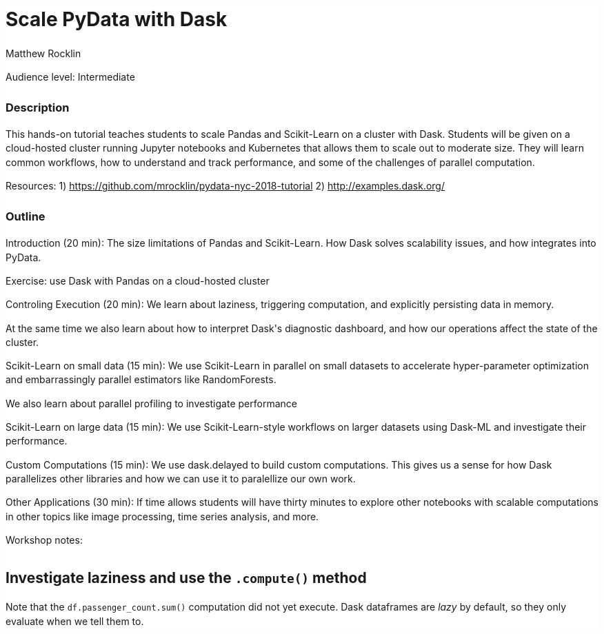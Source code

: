 


Scale PyData with Dask
=================================
Matthew Rocklin

Audience level:
Intermediate

### Description
This hands-on tutorial teaches students to scale Pandas and Scikit-Learn on a cluster with Dask. Students will be given on a cloud-hosted cluster running Jupyter notebooks and Kubernetes that allows them to scale out to moderate size. They will learn common workflows, how to understand and track performance, and some of the challenges of parallel computation.

Resources: 
1) 
https://github.com/mrocklin/pydata-nyc-2018-tutorial
2) 
http://examples.dask.org/


### Outline
Introduction (20 min): The size limitations of Pandas and Scikit-Learn. How Dask solves scalability issues, and how integrates into PyData.

Exercise: use Dask with Pandas on a cloud-hosted cluster

Controling Execution (20 min): We learn about laziness, triggering computation, and explicitly persisting data in memory.

At the same time we also learn about how to interpret Dask's diagnostic dashboard, and how our operations affect the state of the cluster.

Scikit-Learn on small data (15 min): We use Scikit-Learn in parallel on small datasets to accelerate hyper-parameter optimization and embarrassingly parallel estimators like RandomForests.

We also learn about parallel profiling to investigate performance

Scikit-Learn on large data (15 min): We use Scikit-Learn-style workflows on larger datasets using Dask-ML and investigate their performance.

Custom Computations (15 min): We use dask.delayed to build custom computations. This gives us a sense for how Dask parallelizes other libraries and how we can use it to paralellize our own work.

Other Applications (30 min): If time allows students will have thirty minutes to explore other notebooks with scalable computations in other topics like image processing, time series analysis, and more.


Workshop notes:


## Investigate laziness and use the `.compute()` method

Note that the `df.passenger_count.sum()` computation did not yet execute.  Dask dataframes are *lazy* by default, so they only evaluate when we tell them to.
